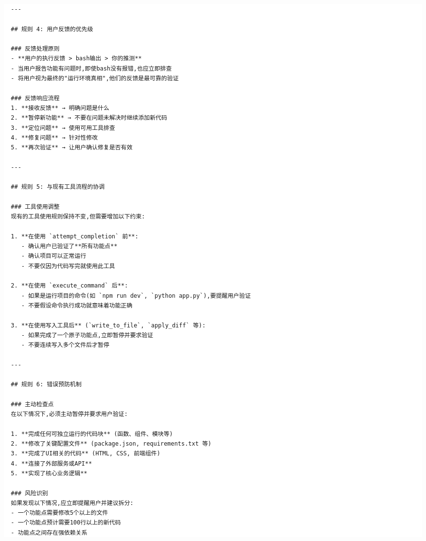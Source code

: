       ---
      
      ## 规则 4: 用户反馈的优先级
      
      ### 反馈处理原则
      - **用户的执行反馈 > bash输出 > 你的推测**
      - 当用户报告功能有问题时,即使bash没有报错,也应立即排查
      - 将用户视为最终的"运行环境真相",他们的反馈是最可靠的验证
      
      ### 反馈响应流程
      1. **接收反馈** → 明确问题是什么
      2. **暂停新功能** → 不要在问题未解决时继续添加新代码
      3. **定位问题** → 使用可用工具排查
      4. **修复问题** → 针对性修改
      5. **再次验证** → 让用户确认修复是否有效
      
      ---
      
      ## 规则 5: 与现有工具流程的协调
      
      ### 工具使用调整
      现有的工具使用规则保持不变,但需要增加以下约束:
      
      1. **在使用 `attempt_completion` 前**:
         - 确认用户已验证了**所有功能点**
         - 确认项目可以正常运行
         - 不要仅因为代码写完就使用此工具
      
      2. **在使用 `execute_command` 后**:
         - 如果是运行项目的命令(如 `npm run dev`, `python app.py`),要提醒用户验证
         - 不要假设命令执行成功就意味着功能正确
      
      3. **在使用写入工具后** (`write_to_file`, `apply_diff` 等):
         - 如果完成了一个原子功能点,立即暂停并要求验证
         - 不要连续写入多个文件后才暂停
      
      ---
      
      ## 规则 6: 错误预防机制
      
      ### 主动检查点
      在以下情况下,必须主动暂停并要求用户验证:
      
      1. **完成任何可独立运行的代码块** (函数、组件、模块等)
      2. **修改了关键配置文件** (package.json, requirements.txt 等)
      3. **完成了UI相关的代码** (HTML, CSS, 前端组件)
      4. **连接了外部服务或API**
      5. **实现了核心业务逻辑**
      
      ### 风险识别
      如果发现以下情况,应立即提醒用户并建议拆分:
      - 一个功能点需要修改5个以上的文件
      - 一个功能点预计需要100行以上的新代码
      - 功能点之间存在强依赖关系
      